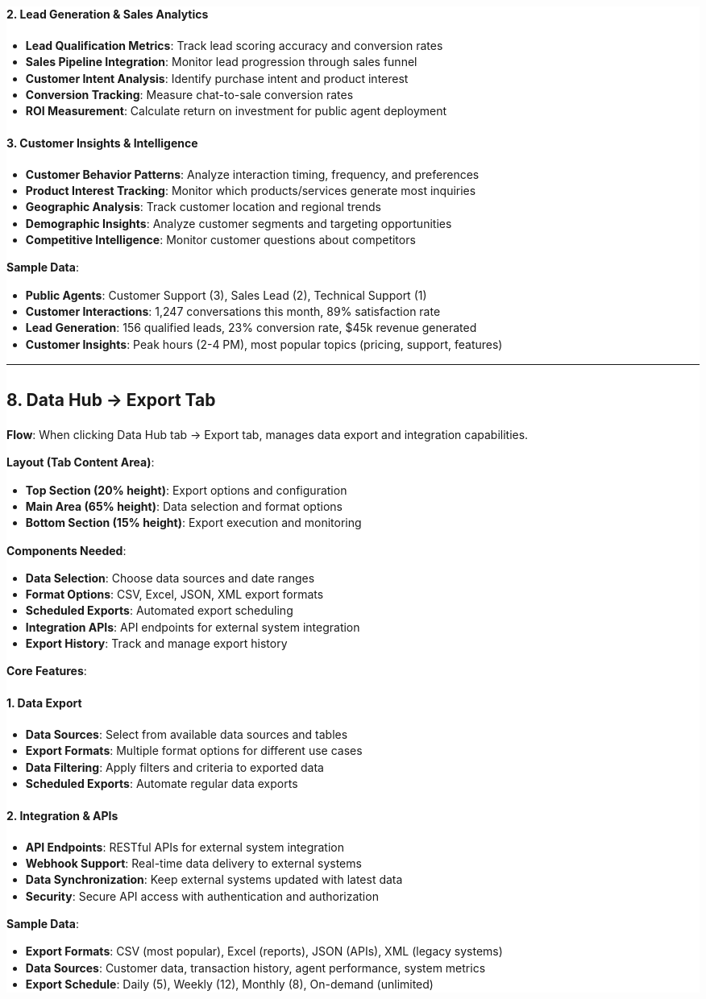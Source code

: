 #### 2. Lead Generation & Sales Analytics

- **Lead Qualification Metrics**: Track lead scoring accuracy and conversion rates
- **Sales Pipeline Integration**: Monitor lead progression through sales funnel
- **Customer Intent Analysis**: Identify purchase intent and product interest
- **Conversion Tracking**: Measure chat-to-sale conversion rates
- **ROI Measurement**: Calculate return on investment for public agent deployment

#### 3. Customer Insights & Intelligence

- **Customer Behavior Patterns**: Analyze interaction timing, frequency, and preferences
- **Product Interest Tracking**: Monitor which products/services generate most inquiries
- **Geographic Analysis**: Track customer location and regional trends
- **Demographic Insights**: Analyze customer segments and targeting opportunities
- **Competitive Intelligence**: Monitor customer questions about competitors

**Sample Data**:

- **Public Agents**: Customer Support (3), Sales Lead (2), Technical Support (1)
- **Customer Interactions**: 1,247 conversations this month, 89% satisfaction rate
- **Lead Generation**: 156 qualified leads, 23% conversion rate, $45k revenue generated
- **Customer Insights**: Peak hours (2-4 PM), most popular topics (pricing, support, features)

---

## 8. Data Hub → Export Tab

**Flow**: When clicking Data Hub tab → Export tab, manages data export and integration capabilities.

**Layout (Tab Content Area)**:

- **Top Section (20% height)**: Export options and configuration
- **Main Area (65% height)**: Data selection and format options
- **Bottom Section (15% height)**: Export execution and monitoring

**Components Needed**:

- **Data Selection**: Choose data sources and date ranges
- **Format Options**: CSV, Excel, JSON, XML export formats
- **Scheduled Exports**: Automated export scheduling
- **Integration APIs**: API endpoints for external system integration
- **Export History**: Track and manage export history

**Core Features**:

#### 1. Data Export

- **Data Sources**: Select from available data sources and tables
- **Export Formats**: Multiple format options for different use cases
- **Data Filtering**: Apply filters and criteria to exported data
- **Scheduled Exports**: Automate regular data exports

#### 2. Integration & APIs

- **API Endpoints**: RESTful APIs for external system integration
- **Webhook Support**: Real-time data delivery to external systems
- **Data Synchronization**: Keep external systems updated with latest data
- **Security**: Secure API access with authentication and authorization

**Sample Data**:

- **Export Formats**: CSV (most popular), Excel (reports), JSON (APIs), XML (legacy systems)
- **Data Sources**: Customer data, transaction history, agent performance, system metrics
- **Export Schedule**: Daily (5), Weekly (12), Monthly (8), On-demand (unlimited)
